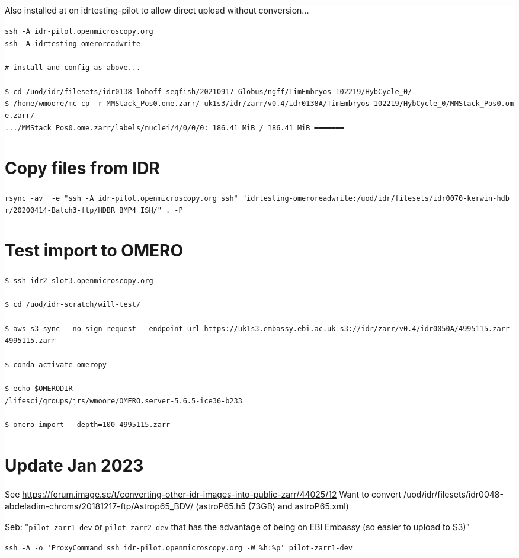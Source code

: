 Also installed at on idrtesting-pilot to allow direct upload without conversion...

```
ssh -A idr-pilot.openmicroscopy.org
ssh -A idrtesting-omeroreadwrite

# install and config as above...

$ cd /uod/idr/filesets/idr0138-lohoff-seqfish/20210917-Globus/ngff/TimEmbryos-102219/HybCycle_0/
$ /home/wmoore/mc cp -r MMStack_Pos0.ome.zarr/ uk1s3/idr/zarr/v0.4/idr0138A/TimEmbryos-102219/HybCycle_0/MMStack_Pos0.ome.zarr/
.../MMStack_Pos0.ome.zarr/labels/nuclei/4/0/0/0: 186.41 MiB / 186.41 MiB ━━━━━━━
```

# Copy files from IDR


```
rsync -av  -e "ssh -A idr-pilot.openmicroscopy.org ssh" "idrtesting-omeroreadwrite:/uod/idr/filesets/idr0070-kerwin-hdbr/20200414-Batch3-ftp/HDBR_BMP4_ISH/" . -P
```

# Test import to OMERO

```
$ ssh idr2-slot3.openmicroscopy.org

$ cd /uod/idr-scratch/will-test/

$ aws s3 sync --no-sign-request --endpoint-url https://uk1s3.embassy.ebi.ac.uk s3://idr/zarr/v0.4/idr0050A/4995115.zarr 4995115.zarr

$ conda activate omeropy

$ echo $OMERODIR
/lifesci/groups/jrs/wmoore/OMERO.server-5.6.5-ice36-b233

$ omero import --depth=100 4995115.zarr

```


# Update Jan 2023

See https://forum.image.sc/t/converting-other-idr-images-into-public-zarr/44025/12 
Want to convert /uod/idr/filesets/idr0048-abdeladim-chroms/20181217-ftp/Astrop65_BDV/ (astroP65.h5 (73GB) and astroP65.xml)

Seb: "`pilot-zarr1-dev` or `pilot-zarr2-dev`
that has the advantage of being on EBI Embassy (so easier to upload to S3)"

```
ssh -A -o 'ProxyCommand ssh idr-pilot.openmicroscopy.org -W %h:%p' pilot-zarr1-dev
```
